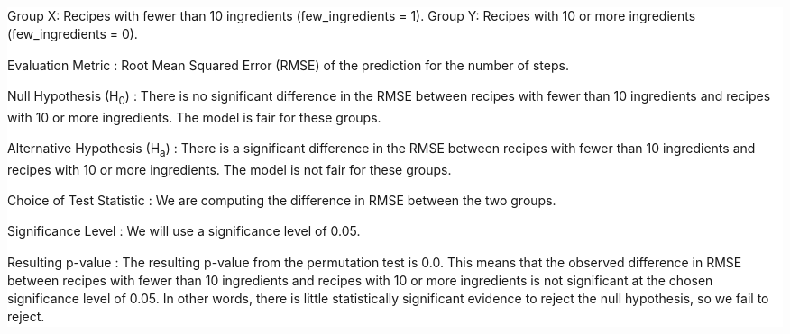 Group X: Recipes with fewer than 10 ingredients (few_ingredients = 1).
Group Y: Recipes with 10 or more ingredients (few_ingredients = 0).

Evaluation Metric : Root Mean Squared Error (RMSE) of the prediction for the number of steps.

Null Hypothesis (H<sub>0</sub>) : There is no significant difference in the RMSE between recipes with fewer than 10 ingredients and recipes with 10 or more ingredients. The model is fair for these groups.

Alternative Hypothesis (H<sub>a</sub>) : There is a significant difference in the RMSE between recipes with fewer than 10 ingredients and recipes with 10 or more ingredients. The model is not fair for these groups.

Choice of Test Statistic : We are computing the difference in RMSE between the two groups.

Significance Level : We will use a significance level of 0.05.

Resulting p-value : The resulting p-value from the permutation test is 0.0.
This means that the observed difference in RMSE between recipes with fewer than 10 ingredients and recipes with 10 or more ingredients is not significant at the chosen significance level of 0.05. In other words, there is little statistically significant evidence to reject the null hypothesis, so we fail to reject. 




